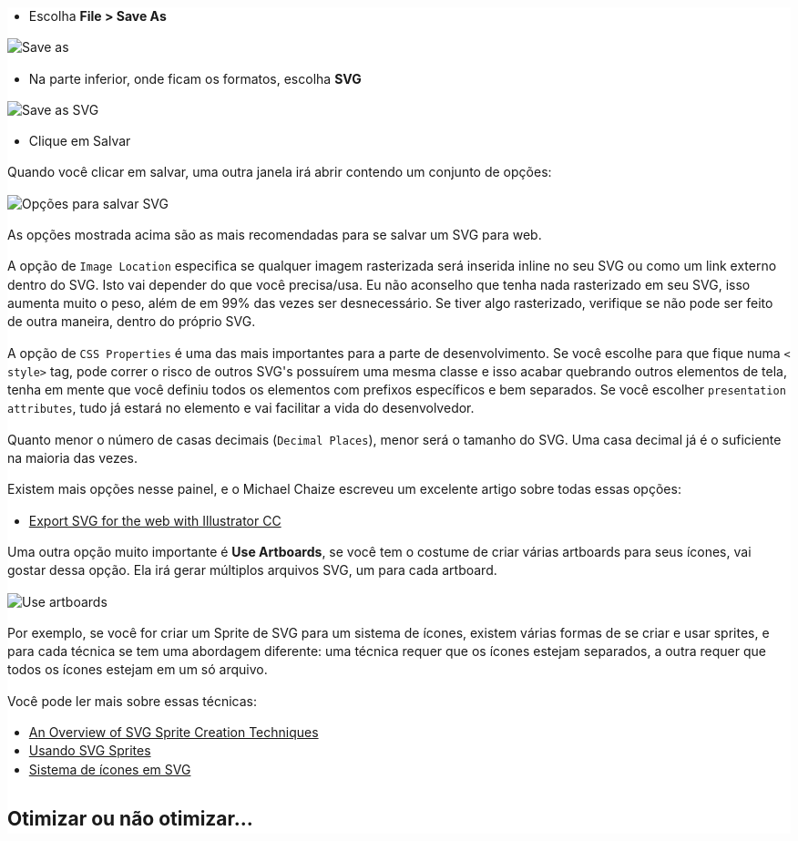- Escolha **File > Save As**

![Save as](https://sarasoueidan.com/images/file-save.png)

- Na parte inferior, onde ficam os formatos, escolha **SVG**

![Save as SVG](https://sarasoueidan.com/images/save-as.png)

- Clique em Salvar

Quando você clicar em salvar, uma outra janela irá abrir contendo um conjunto de opções:

![Opções para salvar SVG](https://sarasoueidan.com/images/export-options.png)

As opções mostrada acima são as mais recomendadas para se salvar um SVG para web.

A opção de `Image Location` especifica se qualquer imagem rasterizada será inserida inline no seu SVG ou como um link externo dentro do SVG. Isto vai depender do que você precisa/usa. Eu não aconselho que tenha nada rasterizado em seu SVG, isso aumenta muito o peso, além de em 99% das vezes ser desnecessário. Se tiver algo rasterizado, verifique se não pode ser feito de outra maneira, dentro do próprio SVG.

A opção de `CSS Properties` é uma das mais importantes para a parte de desenvolvimento. Se você escolhe para que fique numa `<style>` tag, pode correr o risco de outros SVG's possuírem uma mesma classe e isso acabar quebrando outros elementos de tela, tenha em mente que você definiu todos os elementos com prefixos específicos e bem separados. Se você escolher `presentation attributes`, tudo já estará no elemento e vai facilitar a vida do desenvolvedor.

Quanto menor o número de casas decimais (`Decimal Places`), menor será o tamanho do SVG. Uma casa decimal já é o suficiente na maioria das vezes.

Existem mais opções nesse painel, e o Michael Chaize escreveu um excelente artigo sobre todas essas opções:

- [Export SVG for the web with Illustrator CC](http://creativedroplets.com/export-svg-for-the-web-with-illustrator-cc/)

Uma outra opção muito importante é **Use Artboards**, se você tem o costume de criar várias artboards para seus ícones, vai gostar dessa opção. Ela irá gerar múltiplos arquivos SVG, um para cada artboard.

![Use artboards](https://sarasoueidan.com/images/use-artboards.png)

Por exemplo, se você for criar um Sprite de SVG para um sistema de ícones, existem várias formas de se criar e usar sprites, e para cada técnica se tem uma abordagem diferente: uma técnica requer que os ícones estejam separados, a outra requer que todos os ícones estejam em um só arquivo.

Você pode ler mais sobre essas técnicas:

- [An Overview of SVG Sprite Creation Techniques](https://24ways.org/2014/an-overview-of-svg-sprite-creation-techniques/)
- [Usando SVG Sprites](https://willianjusten.com.br/usando-svg-sprites/)
- [Sistema de ícones em SVG](https://willianjusten.com.br/sistemas-de-icones-em-svg/)

## Otimizar ou não otimizar...
